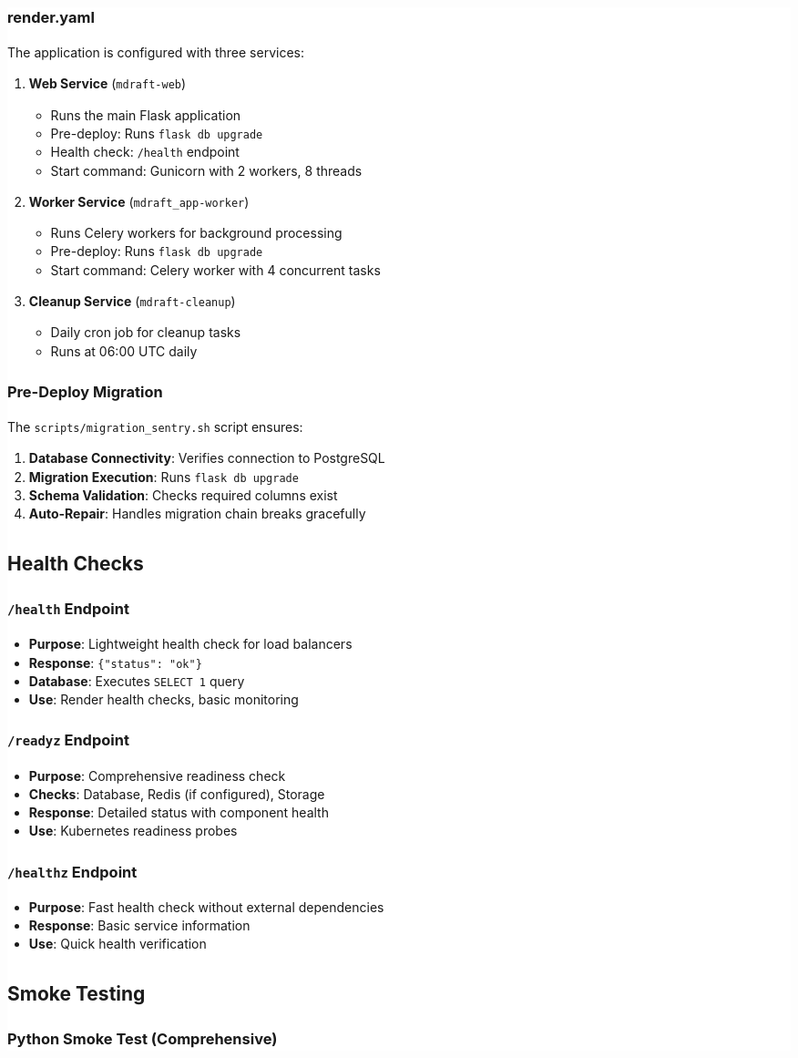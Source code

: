 ### render.yaml

The application is configured with three services:

1. **Web Service** (`mdraft-web`)
   - Runs the main Flask application
   - Pre-deploy: Runs `flask db upgrade`
   - Health check: `/health` endpoint
   - Start command: Gunicorn with 2 workers, 8 threads

2. **Worker Service** (`mdraft_app-worker`)
   - Runs Celery workers for background processing
   - Pre-deploy: Runs `flask db upgrade`
   - Start command: Celery worker with 4 concurrent tasks

3. **Cleanup Service** (`mdraft-cleanup`)
   - Daily cron job for cleanup tasks
   - Runs at 06:00 UTC daily

### Pre-Deploy Migration

The `scripts/migration_sentry.sh` script ensures:

1. **Database Connectivity**: Verifies connection to PostgreSQL
2. **Migration Execution**: Runs `flask db upgrade`
3. **Schema Validation**: Checks required columns exist
4. **Auto-Repair**: Handles migration chain breaks gracefully

## Health Checks

### `/health` Endpoint
- **Purpose**: Lightweight health check for load balancers
- **Response**: `{"status": "ok"}`
- **Database**: Executes `SELECT 1` query
- **Use**: Render health checks, basic monitoring

### `/readyz` Endpoint
- **Purpose**: Comprehensive readiness check
- **Checks**: Database, Redis (if configured), Storage
- **Response**: Detailed status with component health
- **Use**: Kubernetes readiness probes

### `/healthz` Endpoint
- **Purpose**: Fast health check without external dependencies
- **Response**: Basic service information
- **Use**: Quick health verification

## Smoke Testing

### Python Smoke Test (Comprehensive)
